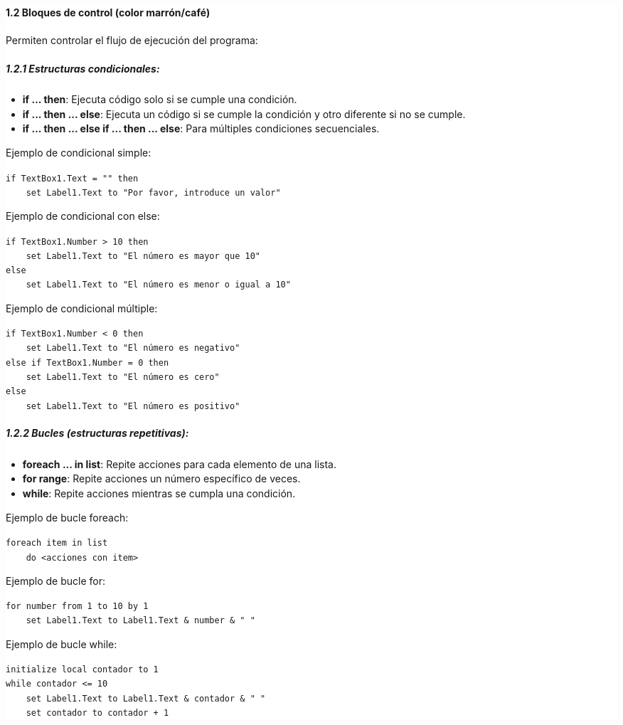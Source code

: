 #### 1.2 Bloques de control (color marrón/café)
Permiten controlar el flujo de ejecución del programa:

##### 1.2.1 Estructuras condicionales:
- **if ... then**: Ejecuta código solo si se cumple una condición.
- **if ... then ... else**: Ejecuta un código si se cumple la condición y otro diferente si no se cumple.
- **if ... then ... else if ... then ... else**: Para múltiples condiciones secuenciales.

Ejemplo de condicional simple:
```
if TextBox1.Text = "" then
    set Label1.Text to "Por favor, introduce un valor"
```

Ejemplo de condicional con else:
```
if TextBox1.Number > 10 then
    set Label1.Text to "El número es mayor que 10"
else
    set Label1.Text to "El número es menor o igual a 10"
```

Ejemplo de condicional múltiple:
```
if TextBox1.Number < 0 then
    set Label1.Text to "El número es negativo"
else if TextBox1.Number = 0 then
    set Label1.Text to "El número es cero"
else
    set Label1.Text to "El número es positivo"
```

##### 1.2.2 Bucles (estructuras repetitivas):
- **foreach ... in list**: Repite acciones para cada elemento de una lista.
- **for range**: Repite acciones un número específico de veces.
- **while**: Repite acciones mientras se cumpla una condición.

Ejemplo de bucle foreach:
```
foreach item in list
    do <acciones con item>
```

Ejemplo de bucle for:
```
for number from 1 to 10 by 1
    set Label1.Text to Label1.Text & number & " "
```

Ejemplo de bucle while:
```
initialize local contador to 1
while contador <= 10
    set Label1.Text to Label1.Text & contador & " "
    set contador to contador + 1
```
